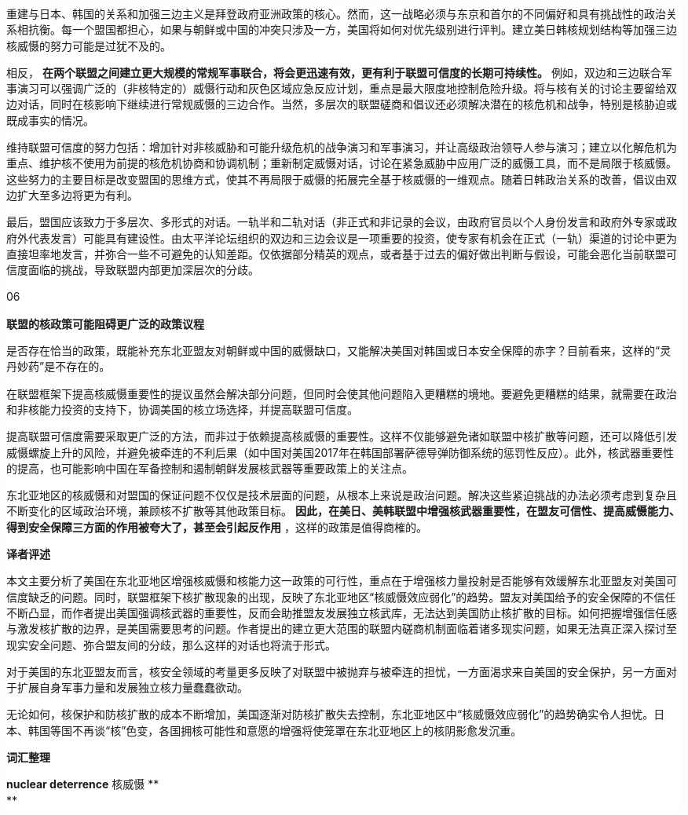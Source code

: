   

重建与日本、韩国的关系和加强三边主义是拜登政府亚洲政策的核心。然而，这一战略必须与东京和首尔的不同偏好和具有挑战性的政治关系相抗衡。每一个盟国都担心，如果与朝鲜或中国的冲突只涉及一方，美国将如何对优先级别进行评判。建立美日韩核规划结构等加强三边核威慑的努力可能是过犹不及的。

  

相反， **在两个联盟之间建立更大规模的常规军事联合，将会更迅速有效，更有利于联盟可信度的长期可持续性。**
例如，双边和三边联合军事演习可以强调广泛的（非核特定的）威慑行动和灰色区域应急反应计划，重点是最大限度地控制危险升级。将与核有关的讨论主要留给双边对话，同时在核影响下继续进行常规威慑的三边合作。当然，多层次的联盟磋商和倡议还必须解决潜在的核危机和战争，特别是核胁迫或既成事实的情况。

  

维持联盟可信度的努力包括：增加针对非核威胁和可能升级危机的战争演习和军事演习，并让高级政治领导人参与演习；建立以化解危机为重点、维护核不使用为前提的核危机协商和协调机制；重新制定威慑对话，讨论在紧急威胁中应用广泛的威慑工具，而不是局限于核威慑。这些努力的主要目标是改变盟国的思维方式，使其不再局限于威慑的拓展完全基于核威慑的一维观点。随着日韩政治关系的改善，倡议由双边扩大至多边将更为有利。

  

最后，盟国应该致力于多层次、多形式的对话。一轨半和二轨对话（非正式和非记录的会议，由政府官员以个人身份发言和政府外专家或政府外代表发言）可能具有建设性。由太平洋论坛组织的双边和三边会议是一项重要的投资，使专家有机会在正式（一轨）渠道的讨论中更为直接坦率地发言，并弥合一些不可避免的认知差距。仅依据部分精英的观点，或者基于过去的偏好做出判断与假设，可能会恶化当前联盟可信度面临的挑战，导致联盟内部更加深层次的分歧。

  

06

 **联盟的核政策可能阻碍更广泛的政策议程**

  

是否存在恰当的政策，既能补充东北亚盟友对朝鲜或中国的威慑缺口，又能解决美国对韩国或日本安全保障的赤字？目前看来，这样的“灵丹妙药”是不存在的。

  

在联盟框架下提高核威慑重要性的提议虽然会解决部分问题，但同时会使其他问题陷入更糟糕的境地。要避免更糟糕的结果，就需要在政治和非核能力投资的支持下，协调美国的核立场选择，并提高联盟可信度。

  

提高联盟可信度需要采取更广泛的方法，而非过于依赖提高核威慑的重要性。这样不仅能够避免诸如联盟中核扩散等问题，还可以降低引发威慑螺旋上升的风险，并避免被牵连的不利后果（如中国对美国2017年在韩国部署萨德导弹防御系统的惩罚性反应）。此外，核武器重要性的提高，也可能影响中国在军备控制和遏制朝鲜发展核武器等重要政策上的关注点。

  

东北亚地区的核威慑和对盟国的保证问题不仅仅是技术层面的问题，从根本上来说是政治问题。解决这些紧迫挑战的办法必须考虑到复杂且不断变化的区域政治环境，兼顾核不扩散等其他政策目标。
**因此，在美日、美韩联盟中增强核武器重要性，在盟友可信性、提高威慑能力、得到安全保障三方面的作用被夸大了，甚至会引起反作用** ，这样的政策是值得商榷的。

  

 **译者评述**

本文主要分析了美国在东北亚地区增强核威慑和核能力这一政策的可行性，重点在于增强核力量投射是否能够有效缓解东北亚盟友对美国可信度缺乏的问题。同时，联盟框架下核扩散现象的出现，反映了东北亚地区“核威慑效应弱化”的趋势。盟友对美国给予的安全保障的不信任不断凸显，而作者提出美国强调核武器的重要性，反而会助推盟友发展独立核武库，无法达到美国防止核扩散的目标。如何把握增强信任感与激发核扩散的边界，是美国需要思考的问题。作者提出的建立更大范围的联盟内磋商机制面临着诸多现实问题，如果无法真正深入探讨至现实安全问题、弥合盟友间的分歧，那么这样的对话也将流于形式。

  

对于美国的东北亚盟友而言，核安全领域的考量更多反映了对联盟中被抛弃与被牵连的担忧，一方面渴求来自美国的安全保护，另一方面对于扩展自身军事力量和发展独立核力量蠢蠢欲动。

  

无论如何，核保护和防核扩散的成本不断增加，美国逐渐对防核扩散失去控制，东北亚地区中“核威慑效应弱化”的趋势确实令人担忧。日本、韩国等国不再谈“核”色变，各国拥核可能性和意愿的增强将使笼罩在东北亚地区上的核阴影愈发沉重。

  

 **词汇整理**

 **nuclear deterrence** 核威慑 **  
**

